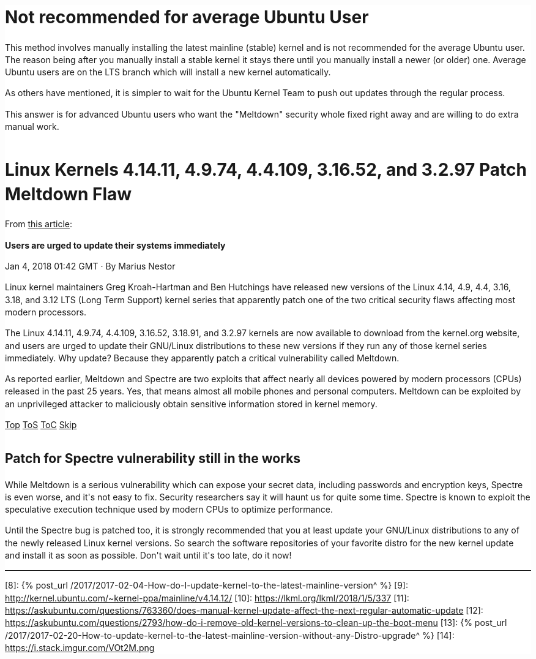# Not recommended for average Ubuntu User

This method involves manually installing the latest mainline (stable) kernel and is not recommended for the average Ubuntu user. The reason being after you manually install a stable kernel it stays there until you manually install a newer (or older) one. Average Ubuntu users are on the LTS branch which will install a new kernel automatically.

As others have mentioned, it is simpler to wait for the Ubuntu Kernel Team to push out updates through the regular process.

This answer is for advanced Ubuntu users who want the "Meltdown" security whole fixed right away and are willing to do extra manual work.

# Linux Kernels 4.14.11, 4.9.74, 4.4.109, 3.16.52, and 3.2.97 Patch Meltdown Flaw

From [this article][6]:

**Users are urged to update their systems immediately**

Jan 4, 2018 01:42 GMT  ·  By Marius Nestor

Linux kernel maintainers Greg Kroah-Hartman and Ben Hutchings have released new versions of the Linux 4.14, 4.9, 4.4, 3.16, 3.18, and 3.12 LTS (Long Term Support) kernel series that apparently patch one of the two critical security flaws affecting most modern processors.

The Linux 4.14.11, 4.9.74, 4.4.109, 3.16.52, 3.18.91, and 3.2.97 kernels are now available to download from the kernel.org website, and users are urged to update their GNU/Linux distributions to these new versions if they run any of those kernel series immediately. Why update? Because they apparently patch a critical vulnerability called Meltdown.

As reported earlier, Meltdown and Spectre are two exploits that affect nearly all devices powered by modern processors (CPUs) released in the past 25 years. Yes, that means almost all mobile phones and personal computers. Meltdown can be exploited by an unprivileged attacker to maliciously obtain sensitive information stored in kernel memory.


<a id="hdr7"></a>
<div class="hdr-bar">  <a href="#" class ="hdr-btn">Top</a>  <a href="#hdr6" class ="hdr-btn">ToS</a>  <a href="#hdr2" class ="hdr-btn">ToC</a>  <a href="#hdr8" class ="hdr-btn">Skip</a></div>

## Patch for Spectre vulnerability still in the works

While Meltdown is a serious vulnerability which can expose your secret data, including passwords and encryption keys, Spectre is even worse, and it's not easy to fix. Security researchers say it will haunt us for quite some time. Spectre is known to exploit the speculative execution technique used by modern CPUs to optimize performance.

Until the Spectre bug is patched too, it is strongly recommended that you at least update your GNU/Linux distributions to any of the newly released Linux kernel versions. So search the software repositories of your favorite distro for the new kernel update and install it as soon as possible. Don't wait until it's too late, do it now!

----------


  [1]: https://www.phoronix.com/scan.php?page=news_item&px=Linux-4.9-4.14-Retpoline
  [2]: https://askubuntu.com/questions/997861/why-was-kernel-4-9-77-released-but-not-kernel-4-14-14/997988#997988
  [3]: https://patchwork.kernel.org/patch/10168883/
  [4]: http://news.softpedia.com/news/linux-kernels-4-14-13-4-9-76-and-4-4-111-bring-more-security-fixes-update-now-519321.shtml
  [5]: http://www.kroah.com/log/blog/2018/01/06/meltdown-status/
  [6]: http://news.softpedia.com/news/linux-kernels-4-14-11-4-9-74-4-4-109-3-16-52-and-3-2-97-patch-meltdown-flaw-519215.shtml
  [7]: http://kernel.ubuntu.com/~kernel-ppa/mainline/v4.14.11/
  [8]: {% post_url /2017/2017-02-04-How-do-I-update-kernel-to-the-latest-mainline-version^ %}
  [9]: http://kernel.ubuntu.com/~kernel-ppa/mainline/v4.14.12/
  [10]: https://lkml.org/lkml/2018/1/5/337
  [11]: https://askubuntu.com/questions/763360/does-manual-kernel-update-affect-the-next-regular-automatic-update
  [12]: https://askubuntu.com/questions/2793/how-do-i-remove-old-kernel-versions-to-clean-up-the-boot-menu
  [13]: {% post_url /2017/2017-02-20-How-to-update-kernel-to-the-latest-mainline-version-without-any-Distro-upgrade^ %}
  [14]: https://i.stack.imgur.com/VOt2M.png